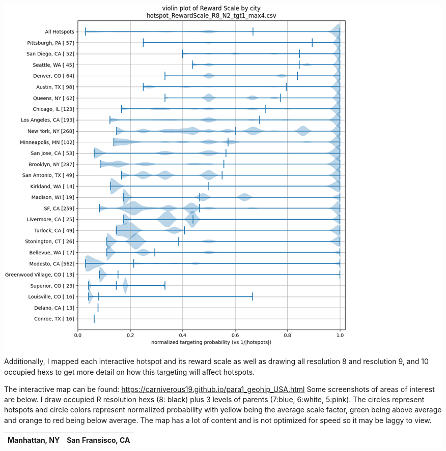 ![hotspot violin](./0099-hex-density-based-transmit-reward-scaling/city_violin.png)

Additionally, I mapped each interactive hotspot and its reward scale as well as drawing all resolution 8 and resolution 9, and 10 occupied hexs to get more detail on how this targeting will affect hotspots.

The interactive map can be found: https://carniverous19.github.io/para1_geohip_USA.html Some screenshots of areas of interest are below.  I draw occupied R resolution hexs (8: black) plus 3 levels of parents (7:blue, 6:white, 5:pink).  The circles represent hotspots and circle colors represent normalized probability with yellow being the average scale factor, green being above average and orange to red being below average.  The map has a lot of content and is not optimized for speed so it may be laggy to view.

| Manhattan, NY  |  San Fransisco, CA  |
|:---:|:---:|